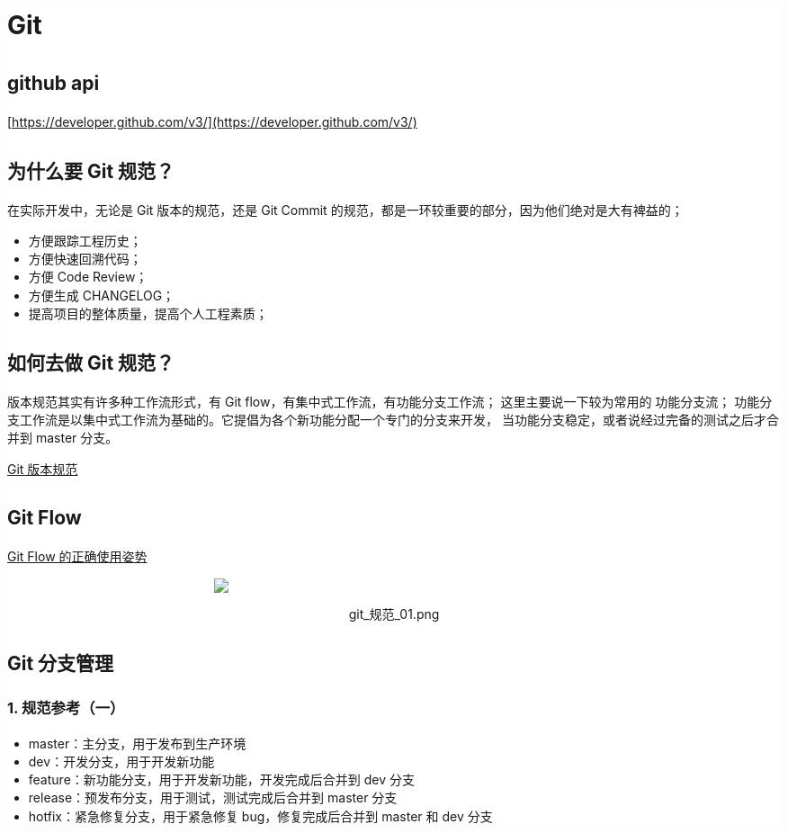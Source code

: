 # Git

## github api

[https://developer.github.com/v3/](https://developer.github.com/v3/)

## 为什么要 Git 规范？

在实际开发中，无论是 Git 版本的规范，还是 Git Commit 的规范，都是一环较重要的部分，因为他们绝对是大有裨益的；

- 方便跟踪工程历史；
- 方便快速回溯代码；
- 方便 Code Review；
- 方便生成 CHANGELOG；
- 提高项目的整体质量，提高个人工程素质；

## 如何去做 Git 规范？

版本规范其实有许多种工作流形式，有 Git flow，有集中式工作流，有功能分支工作流；
这里主要说一下较为常用的 功能分支流；
功能分支工作流是以集中式工作流为基础的。它提倡为各个新功能分配一个专门的分支来开发， 当功能分支稳定，或者说经过完备的测试之后才合并到 master 分支。

[Git 版本规范](/views/前端架构/前端工程化体系/代码质量管理/前端规范/GIT_规范)
## Git Flow

[Git Flow 的正确使用姿势](https://www.jianshu.com/p/41910dc6ef29)



<img id="pic" src="/assets/images/git-01.jpg"/>

<p style="text-align: center;">git_规范_01.png</p>

<style>
    img#pic {
        width: 400px;
        display: block;
        margin: 0 auto;
    }
</style>

## Git 分支管理

### 1. 规范参考（一）

- master：主分支，用于发布到生产环境
- dev：开发分支，用于开发新功能
- feature：新功能分支，用于开发新功能，开发完成后合并到 dev 分支
- release：预发布分支，用于测试，测试完成后合并到 master 分支
- hotfix：紧急修复分支，用于紧急修复 bug，修复完成后合并到 master 和 dev 分支
